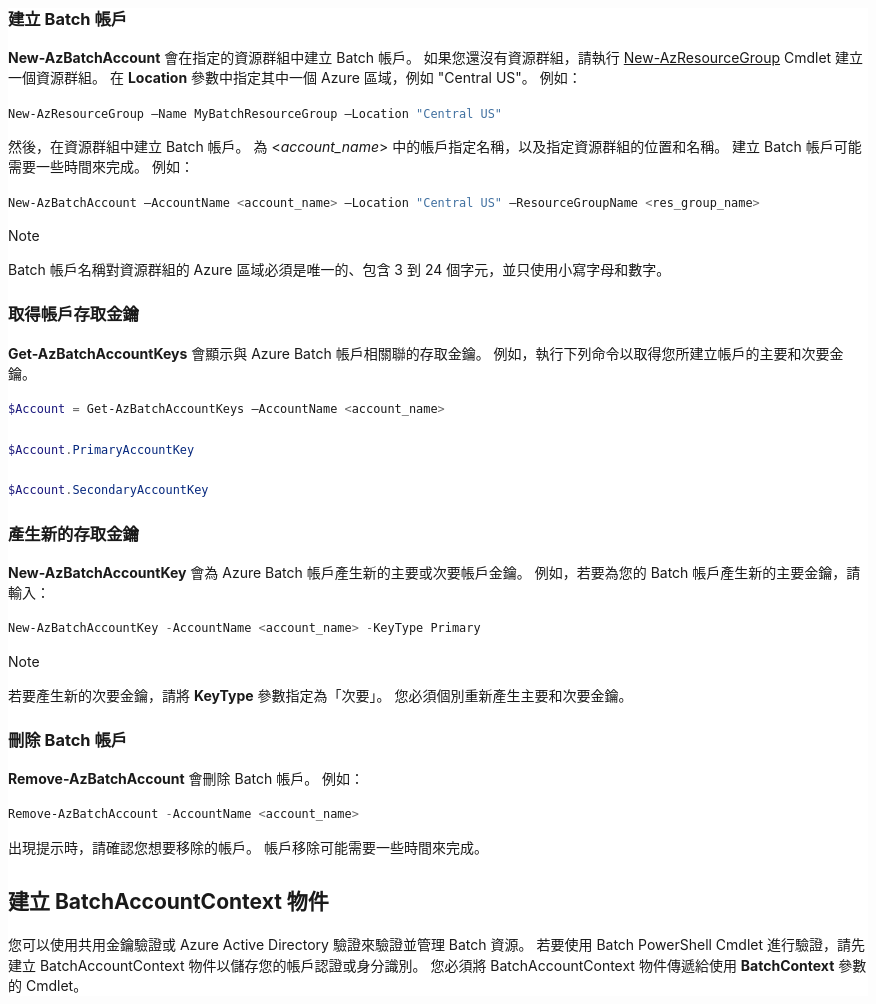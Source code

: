 ### <a name="create-a-batch-account"></a>建立 Batch 帳戶

**New-AzBatchAccount** 會在指定的資源群組中建立 Batch 帳戶。 如果您還沒有資源群組，請執行 [New-AzResourceGroup](/powershell/module/az.resources/new-azresourcegroup) Cmdlet 建立一個資源群組。 在 **Location** 參數中指定其中一個 Azure 區域，例如 "Central US"。 例如：

```powershell
New-AzResourceGroup –Name MyBatchResourceGroup –Location "Central US"
```

然後，在資源群組中建立 Batch 帳戶。 為 <*account_name*> 中的帳戶指定名稱，以及指定資源群組的位置和名稱。 建立 Batch 帳戶可能需要一些時間來完成。 例如：

```powershell
New-AzBatchAccount –AccountName <account_name> –Location "Central US" –ResourceGroupName <res_group_name>
```

> [!NOTE]
> Batch 帳戶名稱對資源群組的 Azure 區域必須是唯一的、包含 3 到 24 個字元，並只使用小寫字母和數字。

### <a name="get-account-access-keys"></a>取得帳戶存取金鑰

**Get-AzBatchAccountKeys** 會顯示與 Azure Batch 帳戶相關聯的存取金鑰。 例如，執行下列命令以取得您所建立帳戶的主要和次要金鑰。

 ```powershell
$Account = Get-AzBatchAccountKeys –AccountName <account_name>

$Account.PrimaryAccountKey

$Account.SecondaryAccountKey
```

### <a name="generate-a-new-access-key"></a>產生新的存取金鑰

**New-AzBatchAccountKey** 會為 Azure Batch 帳戶產生新的主要或次要帳戶金鑰。 例如，若要為您的 Batch 帳戶產生新的主要金鑰，請輸入：

```powershell
New-AzBatchAccountKey -AccountName <account_name> -KeyType Primary
```

> [!NOTE]
> 若要產生新的次要金鑰，請將 **KeyType** 參數指定為「次要」。 您必須個別重新產生主要和次要金鑰。

### <a name="delete-a-batch-account"></a>刪除 Batch 帳戶

**Remove-AzBatchAccount** 會刪除 Batch 帳戶。 例如：

```powershell
Remove-AzBatchAccount -AccountName <account_name>
```

出現提示時，請確認您想要移除的帳戶。 帳戶移除可能需要一些時間來完成。

## <a name="create-a-batchaccountcontext-object"></a>建立 BatchAccountContext 物件

您可以使用共用金鑰驗證或 Azure Active Directory 驗證來驗證並管理 Batch 資源。 若要使用 Batch PowerShell Cmdlet 進行驗證，請先建立 BatchAccountContext 物件以儲存您的帳戶認證或身分識別。 您必須將 BatchAccountContext 物件傳遞給使用 **BatchContext** 參數的 Cmdlet。


[vm_marketplace]: https://azure.microsoft.com/marketplace/virtual-machines/